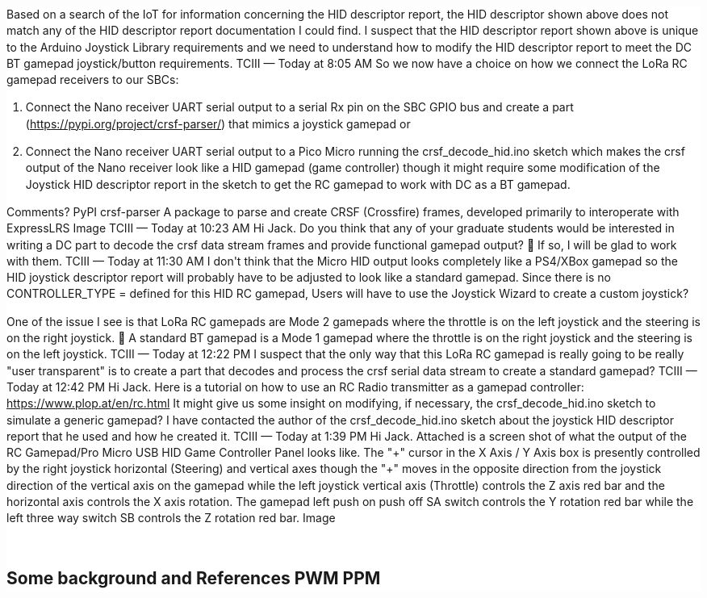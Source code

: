 Based on a search of the IoT for information concerning the HID descriptor report, the HID descriptor shown above does not match any of the HID descriptor report documentation I could find.
I suspect that the HID descriptor report shown above is unique to the Arduino Joystick Library requirements and we need to understand how to modify the HID descriptor report to meet the DC BT gamepad joystick/button requirements.
TCIII — Today at 8:05 AM
So we now have a choice on how we connect the LoRa RC gamepad receivers to our SBCs:

1. Connect the Nano receiver UART serial output to a serial Rx pin on the SBC GPIO bus and create a part (https://pypi.org/project/crsf-parser/) that mimics a joystick gamepad or

2. Connect the Nano receiver UART serial output to a Pico Micro running the crsf_decode_hid.ino sketch which makes the crsf output of the Nano receiver look like a HID gamepad (game controller) though it might require some modification of the Joystick HID descriptor report in the sketch to get the RC gamepad to work with DC as a BT gamepad.

Comments? 
PyPI
crsf-parser
A package to parse and create CRSF (Crossfire) frames, developed primarily to interoperate with ExpressLRS
Image
TCIII — Today at 10:23 AM
Hi Jack. Do you think that any of your graduate students would be interested in writing a DC part to decode the crsf data stream frames and provide functional gamepad output? 🙂
If so, I will be glad to work with them. 
TCIII — Today at 11:30 AM
I don't think that the Micro HID output looks completely like a PS4/XBox gamepad so the HID joystick descriptor report will probably have to be adjusted to look like a standard gamepad.
Since there is no CONTROLLER_TYPE = defined for this HID RC gamepad, Users will have to use the Joystick Wizard to create a custom joystick?

One of the issue I see is that LoRa RC gamepads are Mode 2 gamepads where the throttle is on the left joystick and the steering is on the right joystick. 🙁 
A standard BT gamepad is a Mode 1 gamepad where the throttle is on the right joystick and the steering is on the left joystick.
TCIII — Today at 12:22 PM
I suspect that the only way that this LoRa RC gamepad is really going to be really "user transparent" is to create a part that decodes and process the crsf serial data stream to create a standard gamepad? 
TCIII — Today at 12:42 PM
Hi Jack. Here is a tutorial on how to use an RC Radio transmitter as a gamepad controller: https://www.plop.at/en/rc.html
It might give us some insight on modifying, if necessary, the crsf_decode_hid.ino sketch to simulate a generic gamepad?
I have contacted the author of the crsf_decode_hid.ino sketch about the joystick HID descriptor report that he used and how he created it.
TCIII — Today at 1:39 PM
Hi Jack. Attached is a screen shot of what the output of the RC Gamepad/Pro Micro USB HID Game Controller Panel looks like.
The "+" cursor in the X Axis / Y Axis box is presently controlled by the right joystick horizontal (Steering) and vertical axes though the "+" moves in the opposite direction from the joystick direction of the vertical axis on the gamepad while the left joystick vertical axis (Throttle) controls the Z axis red bar and the horizontal axis controls the X axis rotation.
The gamepad left push on push off SA switch controls the Y rotation red bar while the left three way switch SB controls the Z rotation red bar.
Image
<br><br>
## Some background and References PWM PPM
